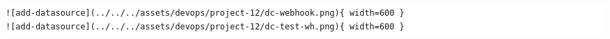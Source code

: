     ![add-datasource](../../../assets/devops/project-12/dc-webhook.png){ width=600 }
    ![add-datasource](../../../assets/devops/project-12/dc-test-wh.png){ width=600 }
